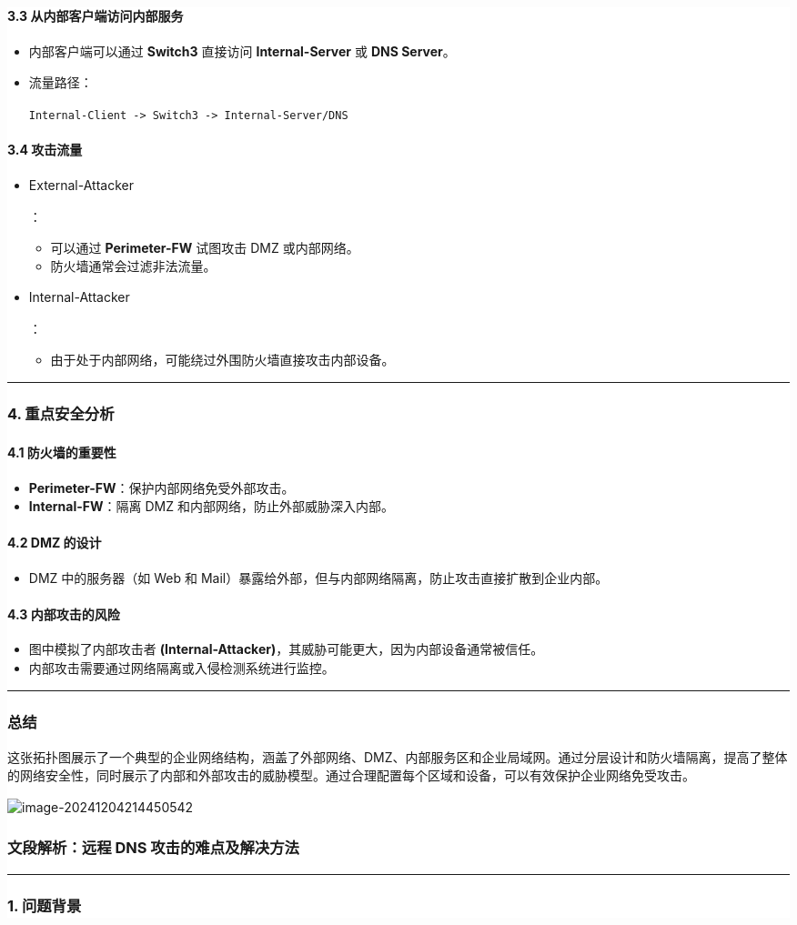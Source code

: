 #### **3.3 从内部客户端访问内部服务**

- 内部客户端可以通过 **Switch3** 直接访问 **Internal-Server** 或 **DNS Server**。

- 流量路径：

  ```
  Internal-Client -> Switch3 -> Internal-Server/DNS
  ```

#### **3.4 攻击流量**

- External-Attacker

  ：

  - 可以通过 **Perimeter-FW** 试图攻击 DMZ 或内部网络。
  - 防火墙通常会过滤非法流量。

- Internal-Attacker

  ：

  - 由于处于内部网络，可能绕过外围防火墙直接攻击内部设备。

------

### **4. 重点安全分析**

#### **4.1 防火墙的重要性**

- **Perimeter-FW**：保护内部网络免受外部攻击。
- **Internal-FW**：隔离 DMZ 和内部网络，防止外部威胁深入内部。

#### **4.2 DMZ 的设计**

- DMZ 中的服务器（如 Web 和 Mail）暴露给外部，但与内部网络隔离，防止攻击直接扩散到企业内部。

#### **4.3 内部攻击的风险**

- 图中模拟了内部攻击者 **(Internal-Attacker)**，其威胁可能更大，因为内部设备通常被信任。
- 内部攻击需要通过网络隔离或入侵检测系统进行监控。

------

### **总结**

这张拓扑图展示了一个典型的企业网络结构，涵盖了外部网络、DMZ、内部服务区和企业局域网。通过分层设计和防火墙隔离，提高了整体的网络安全性，同时展示了内部和外部攻击的威胁模型。通过合理配置每个区域和设备，可以有效保护企业网络免受攻击。

![image-20241204214450542](C:\Users\Administrator\AppData\Roaming\Typora\typora-user-images\image-20241204214450542.png)

### **文段解析：远程 DNS 攻击的难点及解决方法**

------

### **1. 问题背景**
